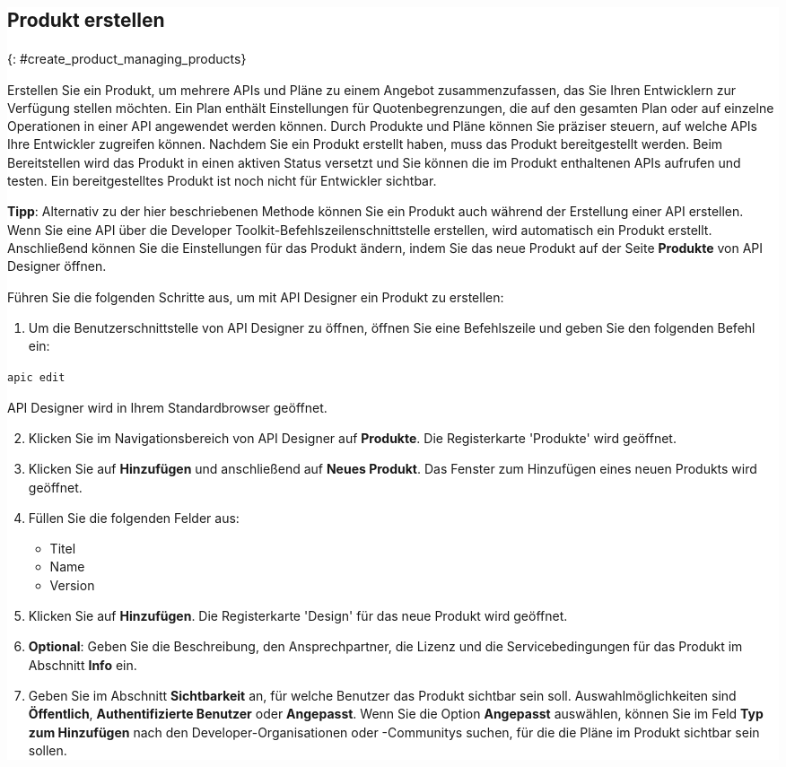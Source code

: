 
## Produkt erstellen
{: #create_product_managing_products}

Erstellen Sie ein Produkt, um mehrere APIs und Pläne zu einem Angebot zusammenzufassen, das
Sie Ihren Entwicklern zur Verfügung stellen möchten. Ein Plan enthält Einstellungen für Quotenbegrenzungen,
die auf den gesamten Plan oder auf einzelne Operationen in einer API angewendet werden können. Durch Produkte
und Pläne können Sie präziser steuern, auf welche APIs Ihre Entwickler zugreifen können. Nachdem Sie ein Produkt
erstellt haben, muss das Produkt bereitgestellt werden. Beim Bereitstellen wird das Produkt in einen aktiven Status
versetzt und Sie können die im Produkt enthaltenen APIs aufrufen und testen. Ein bereitgestelltes Produkt ist noch nicht für Entwickler sichtbar.

**Tipp**: Alternativ zu der hier beschriebenen Methode können Sie ein Produkt auch während
der Erstellung einer API erstellen. Wenn Sie eine API über die Developer Toolkit-Befehlszeilenschnittstelle
erstellen, wird automatisch ein Produkt erstellt. Anschließend können Sie die Einstellungen für das Produkt
ändern, indem Sie das neue Produkt auf der Seite **Produkte** von API Designer öffnen.

Führen Sie die folgenden Schritte aus, um mit API Designer ein Produkt zu
erstellen:
1. Um die Benutzerschnittstelle von API Designer zu öffnen, öffnen Sie eine Befehlszeile und geben Sie den folgenden Befehl ein:
```
apic edit
```
API Designer wird in Ihrem Standardbrowser geöffnet.

2. Klicken Sie im Navigationsbereich von API Designer auf **Produkte**.
Die Registerkarte 'Produkte' wird geöffnet.

3. Klicken Sie auf **Hinzufügen** und anschließend auf **Neues Produkt**.
Das Fenster zum Hinzufügen eines neuen Produkts wird geöffnet.

4. Füllen Sie die folgenden Felder aus:
    - Titel
    - Name
    - Version

5. Klicken Sie auf **Hinzufügen**.
Die Registerkarte 'Design' für das neue Produkt wird geöffnet.

6. **Optional**:
Geben Sie die Beschreibung, den Ansprechpartner, die Lizenz und die Servicebedingungen für
das Produkt im Abschnitt **Info** ein.

7. Geben Sie im Abschnitt **Sichtbarkeit** an, für welche Benutzer
das Produkt sichtbar sein soll. Auswahlmöglichkeiten sind **Öffentlich**, **Authentifizierte
Benutzer** oder **Angepasst**. Wenn Sie die Option **Angepasst** auswählen,
können Sie im Feld **Typ zum Hinzufügen** nach den Developer-Organisationen oder
-Communitys suchen, für die die Pläne im Produkt sichtbar sein sollen.
